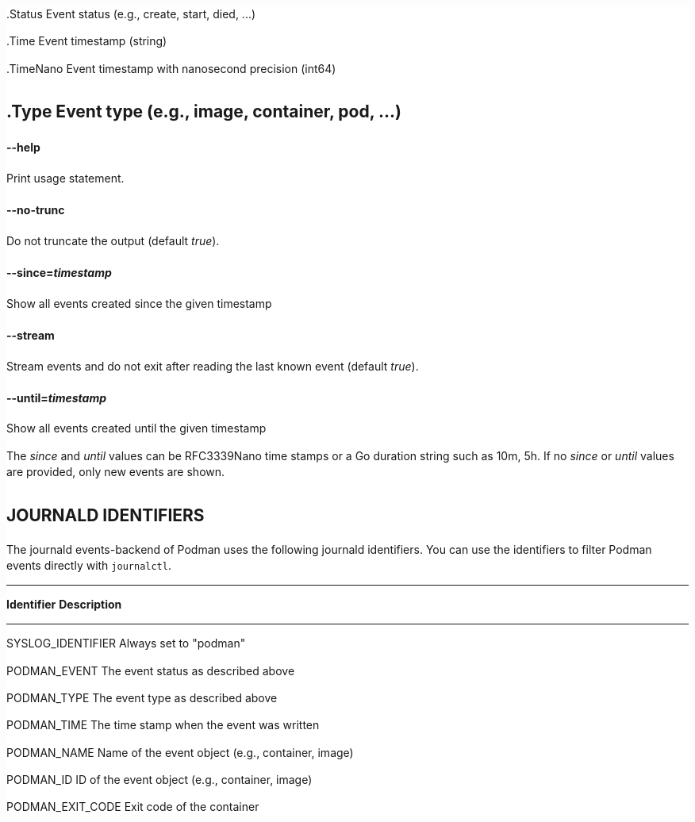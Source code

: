   .Status                 Event status (e.g., create, start, died, \...)

  .Time                   Event timestamp (string)

  .TimeNano               Event timestamp with nanosecond precision (int64)

  .Type                   Event type (e.g., image, container, pod, \...)
  -----------------------------------------------------------------------------

#### **\--help**

Print usage statement.

#### **\--no-trunc**

Do not truncate the output (default *true*).

#### **\--since**=*timestamp*

Show all events created since the given timestamp

#### **\--stream**

Stream events and do not exit after reading the last known event
(default *true*).

#### **\--until**=*timestamp*

Show all events created until the given timestamp

The *since* and *until* values can be RFC3339Nano time stamps or a Go
duration string such as 10m, 5h. If no *since* or *until* values are
provided, only new events are shown.

##  JOURNALD IDENTIFIERS

The journald events-backend of Podman uses the following journald
identifiers. You can use the identifiers to filter Podman events
directly with `journalctl`.

  -----------------------------------------------------------------------------
  **Identifier**                  **Description**
  ------------------------------- ---------------------------------------------
  SYSLOG_IDENTIFIER               Always set to \"podman\"

  PODMAN_EVENT                    The event status as described above

  PODMAN_TYPE                     The event type as described above

  PODMAN_TIME                     The time stamp when the event was written

  PODMAN_NAME                     Name of the event object (e.g., container,
                                  image)

  PODMAN_ID                       ID of the event object (e.g., container,
                                  image)

  PODMAN_EXIT_CODE                Exit code of the container

